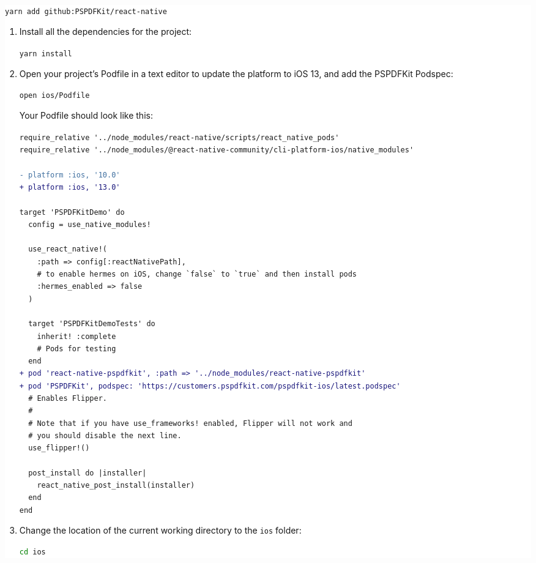    ```bash
   yarn add github:PSPDFKit/react-native
   ```

1. Install all the dependencies for the project:

   ```bash
   yarn install
   ```

1. Open your project’s Podfile in a text editor to update the platform to iOS 13, and add the PSPDFKit Podspec:

   ```bash
   open ios/Podfile
   ```

   Your Podfile should look like this:

   ```diff
   require_relative '../node_modules/react-native/scripts/react_native_pods'
   require_relative '../node_modules/@react-native-community/cli-platform-ios/native_modules'

   - platform :ios, '10.0'
   + platform :ios, '13.0'

   target 'PSPDFKitDemo' do
     config = use_native_modules!

     use_react_native!(
       :path => config[:reactNativePath],
       # to enable hermes on iOS, change `false` to `true` and then install pods
       :hermes_enabled => false
     )

     target 'PSPDFKitDemoTests' do
       inherit! :complete
       # Pods for testing
     end
   + pod 'react-native-pspdfkit', :path => '../node_modules/react-native-pspdfkit'
   + pod 'PSPDFKit', podspec: 'https://customers.pspdfkit.com/pspdfkit-ios/latest.podspec'
     # Enables Flipper.
     #
     # Note that if you have use_frameworks! enabled, Flipper will not work and
     # you should disable the next line.
     use_flipper!()

     post_install do |installer|
       react_native_post_install(installer)
     end
   end
   ```

1. Change the location of the current working directory to the `ios` folder:

   ```bash
   cd ios
   ```
